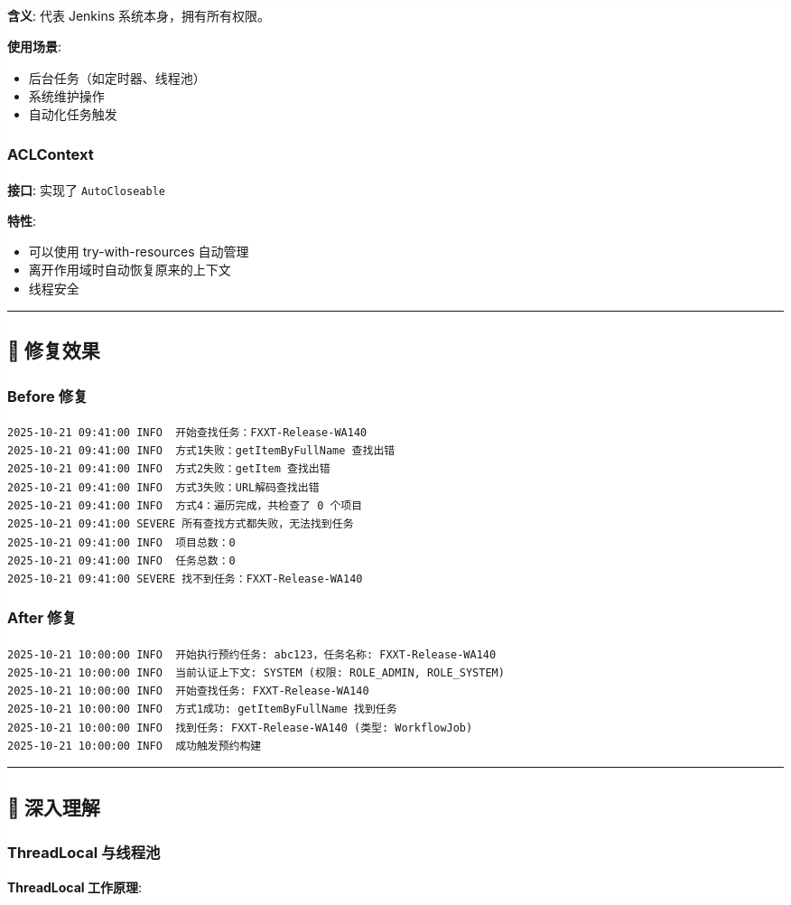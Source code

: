 **含义**: 代表 Jenkins 系统本身，拥有所有权限。

**使用场景**:
- 后台任务（如定时器、线程池）
- 系统维护操作
- 自动化任务触发

### ACLContext

**接口**: 实现了 `AutoCloseable`

**特性**:
- 可以使用 try-with-resources 自动管理
- 离开作用域时自动恢复原来的上下文
- 线程安全

---

## 🎯 修复效果

### Before 修复

```
2025-10-21 09:41:00 INFO  开始查找任务：FXXT-Release-WA140
2025-10-21 09:41:00 INFO  方式1失败：getItemByFullName 查找出错
2025-10-21 09:41:00 INFO  方式2失败：getItem 查找出错
2025-10-21 09:41:00 INFO  方式3失败：URL解码查找出错
2025-10-21 09:41:00 INFO  方式4：遍历完成，共检查了 0 个项目
2025-10-21 09:41:00 SEVERE 所有查找方式都失败，无法找到任务
2025-10-21 09:41:00 INFO  项目总数：0
2025-10-21 09:41:00 INFO  任务总数：0
2025-10-21 09:41:00 SEVERE 找不到任务：FXXT-Release-WA140
```

### After 修复

```
2025-10-21 10:00:00 INFO  开始执行预约任务: abc123，任务名称: FXXT-Release-WA140
2025-10-21 10:00:00 INFO  当前认证上下文: SYSTEM (权限: ROLE_ADMIN, ROLE_SYSTEM)
2025-10-21 10:00:00 INFO  开始查找任务: FXXT-Release-WA140
2025-10-21 10:00:00 INFO  方式1成功: getItemByFullName 找到任务
2025-10-21 10:00:00 INFO  找到任务: FXXT-Release-WA140 (类型: WorkflowJob)
2025-10-21 10:00:00 INFO  成功触发预约构建
```

---

## 🔬 深入理解

### ThreadLocal 与线程池

**ThreadLocal 工作原理**:
